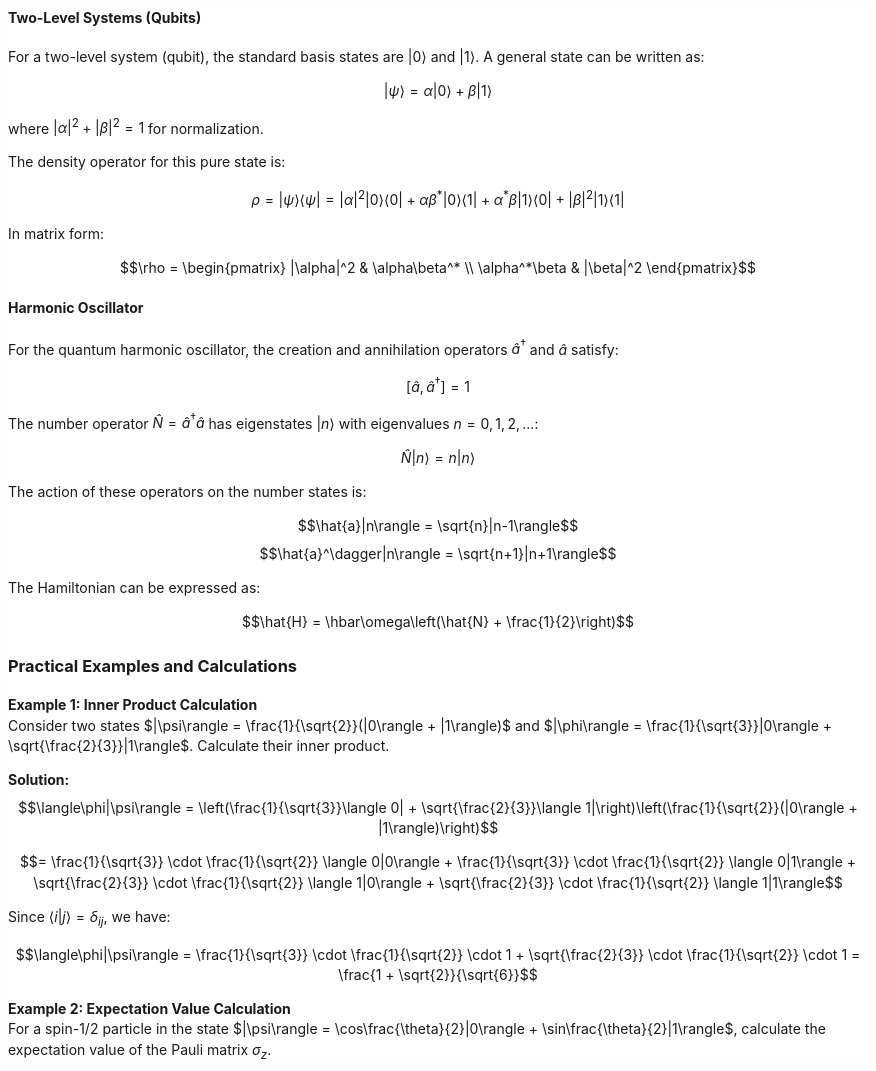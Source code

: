#### Two-Level Systems (Qubits)

For a two-level system (qubit), the standard basis states are $|0\rangle$ and $|1\rangle$. A general state can be written as:

$$|\psi\rangle = \alpha|0\rangle + \beta|1\rangle$$

where $|\alpha|^2 + |\beta|^2 = 1$ for normalization.

The density operator for this pure state is:

$$\rho = |\psi\rangle\langle\psi| = |\alpha|^2|0\rangle\langle 0| + \alpha\beta^*|0\rangle\langle 1| + \alpha^*\beta|1\rangle\langle 0| + |\beta|^2|1\rangle\langle 1|$$

In matrix form:

$$\rho = \begin{pmatrix} |\alpha|^2 & \alpha\beta^* \\ \alpha^*\beta & |\beta|^2 \end{pmatrix}$$

#### Harmonic Oscillator

For the quantum harmonic oscillator, the creation and annihilation operators $\hat{a}^\dagger$ and $\hat{a}$ satisfy:

$$[\hat{a}, \hat{a}^\dagger] = 1$$

The number operator $\hat{N} = \hat{a}^\dagger\hat{a}$ has eigenstates $|n\rangle$ with eigenvalues $n = 0, 1, 2, ...$:

$$\hat{N}|n\rangle = n|n\rangle$$

The action of these operators on the number states is:

$$\hat{a}|n\rangle = \sqrt{n}|n-1\rangle$$
$$\hat{a}^\dagger|n\rangle = \sqrt{n+1}|n+1\rangle$$

The Hamiltonian can be expressed as:

$$\hat{H} = \hbar\omega\left(\hat{N} + \frac{1}{2}\right)$$

### Practical Examples and Calculations

**Example 1: Inner Product Calculation**  
Consider two states $|\psi\rangle = \frac{1}{\sqrt{2}}(|0\rangle + |1\rangle)$ and $|\phi\rangle = \frac{1}{\sqrt{3}}|0\rangle + \sqrt{\frac{2}{3}}|1\rangle$. Calculate their inner product.

**Solution:**  
$$\langle\phi|\psi\rangle = \left(\frac{1}{\sqrt{3}}\langle 0| + \sqrt{\frac{2}{3}}\langle 1|\right)\left(\frac{1}{\sqrt{2}}(|0\rangle + |1\rangle)\right)$$

$$= \frac{1}{\sqrt{3}} \cdot \frac{1}{\sqrt{2}} \langle 0|0\rangle + \frac{1}{\sqrt{3}} \cdot \frac{1}{\sqrt{2}} \langle 0|1\rangle + \sqrt{\frac{2}{3}} \cdot \frac{1}{\sqrt{2}} \langle 1|0\rangle + \sqrt{\frac{2}{3}} \cdot \frac{1}{\sqrt{2}} \langle 1|1\rangle$$

Since $\langle i|j\rangle = \delta_{ij}$, we have:

$$\langle\phi|\psi\rangle = \frac{1}{\sqrt{3}} \cdot \frac{1}{\sqrt{2}} \cdot 1 + \sqrt{\frac{2}{3}} \cdot \frac{1}{\sqrt{2}} \cdot 1 = \frac{1 + \sqrt{2}}{\sqrt{6}}$$

**Example 2: Expectation Value Calculation**  
For a spin-1/2 particle in the state $|\psi\rangle = \cos\frac{\theta}{2}|0\rangle + \sin\frac{\theta}{2}|1\rangle$, calculate the expectation value of the Pauli matrix $\sigma_z$.
